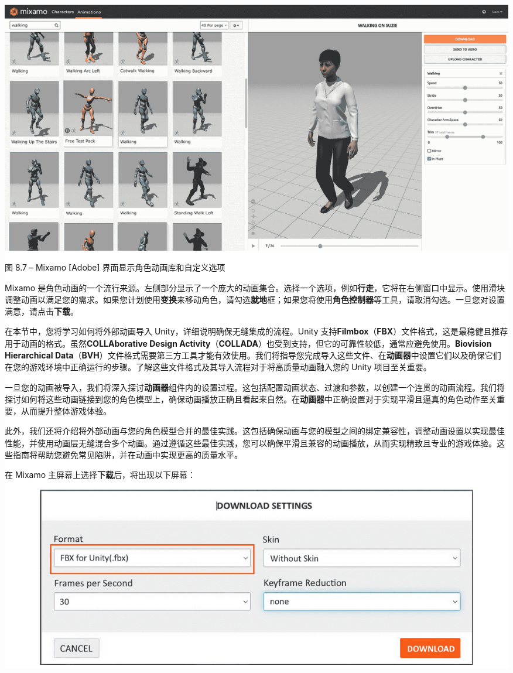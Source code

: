 ![图 8.7 – Mixamo [Adobe] 界面显示角色动画库和自定义选项](img/B22128_08_07.jpg)

图 8.7 – Mixamo [Adobe] 界面显示角色动画库和自定义选项

Mixamo 是角色动画的一个流行来源。左侧部分显示了一个庞大的动画集合。选择一个选项，例如**行走**，它将在右侧窗口中显示。使用滑块调整动画以满足您的需求。如果您计划使用**变换**来移动角色，请勾选**就地**框；如果您将使用**角色控制器**等工具，请取消勾选。一旦您对设置满意，请点击**下载**。

在本节中，您将学习如何将外部动画导入 Unity，详细说明确保无缝集成的流程。Unity 支持**Filmbox**（**FBX**）文件格式，这是最稳健且推荐用于动画的格式。虽然**COLLAborative Design Activity**（**COLLADA**）也受到支持，但它的可靠性较低，通常应避免使用。**Biovision Hierarchical Data**（**BVH**）文件格式需要第三方工具才能有效使用。我们将指导您完成导入这些文件、在**动画器**中设置它们以及确保它们在您的游戏环境中正确运行的步骤。了解这些文件格式及其导入流程对于将高质量动画融入您的 Unity 项目至关重要。

一旦您的动画被导入，我们将深入探讨**动画器**组件内的设置过程。这包括配置动画状态、过渡和参数，以创建一个连贯的动画流程。我们将探讨如何将这些动画链接到您的角色模型上，确保动画播放正确且看起来自然。在**动画器**中正确设置对于实现平滑且逼真的角色动作至关重要，从而提升整体游戏体验。

此外，我们还将介绍将外部动画与您的角色模型合并的最佳实践。这包括确保动画与您的模型之间的绑定兼容性，调整动画设置以实现最佳性能，并使用动画层无缝混合多个动画。通过遵循这些最佳实践，您可以确保平滑且兼容的动画播放，从而实现精致且专业的游戏体验。这些指南将帮助您避免常见陷阱，并在动画中实现更高的质量水平。

在 Mixamo 主屏幕上选择**下载**后，将出现以下屏幕：

![图 8.8 – Mixamo 动画下载设置](img/B22128_08_8.jpg)

